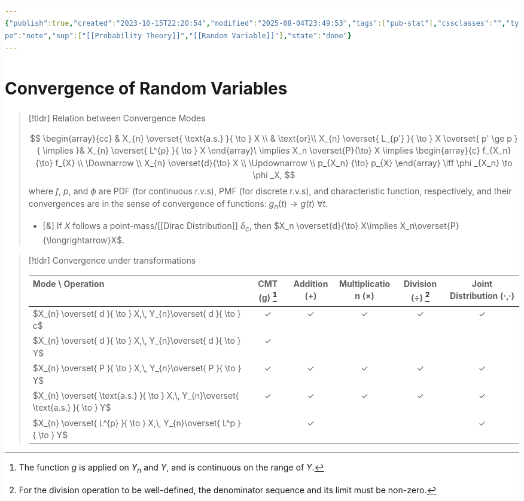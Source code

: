 ```yaml
---
{"publish":true,"created":"2023-10-15T22:20:54","modified":"2025-08-04T23:49:53","tags":["pub-stat"],"cssclasses":"","type":"note","sup":["[[Probability Theory]]","[[Random Variable]]"],"state":"done"}
---
```



# Convergence of Random Variables

> [!tldr] Relation between Convergence Modes
>
> $$
> \begin{array}{cc}
> & X_{n} \overset{ \text{a.s.} }{ \to } X \\ 
> & \text{or}\\
> X_{n} \overset{ L_{p'} }{ \to } X \overset{ p' \ge p }{ \implies }&
> X_{n} \overset{ L^{p} }{ \to } X 
> \end{array}\ 
> \implies X_n \overset{P}{\to} X 
> \implies \begin{array}{c}
> f_{X_n} {\to} f_{X} \\ \Downarrow \\
> X_{n} \overset{d}{\to} X  \\
> \Updownarrow \\ p_{X_n} {\to} p_{X}
> \end{array}
> \iff \phi _{X_n} \to \phi _X,
> $$
> where $f$, $p$, and $\phi$ are PDF (for continuous r.v.s), PMF (for discrete r.v.s), and characteristic function, respectively, and their convergences are in the sense of convergence of functions: $g_n(t) \to g(t) \ \forall t$.
>
> - [&] If $X$ follows a point-mass/[[Dirac Distribution]] $\delta _{c}$, then $X_n \overset{d}{\to} X\implies X_n\overset{P}{\longrightarrow}X$.

> [!tldr] Convergence under transformations
>
> | Mode \ Operation                                                                  | CMT (g) [^1] | Addition (+) | Multiplication (×) | Division (÷) [^2] | Joint Distribution (·,·) |
> | :-------------------------------------------------------------------------------- | :----------: | :----------: | :----------------: | :---------------: | :----------------------: |
> | $X_{n} \overset{ d }{ \to } X,\, Y_{n}\overset{ d }{ \to } c$                     |      ✓       |      ✓       |         ✓          |         ✓         |            ✓             |
> | $X_{n} \overset{ d }{ \to } X,\, Y_{n}\overset{ d }{ \to } Y$                     |      ✓       |              |                    |                   |                          |
> | $X_{n} \overset{ P }{ \to } X,\, Y_{n}\overset{ P }{ \to } Y$                     |      ✓       |      ✓       |         ✓          |         ✓         |            ✓             |
> | $X_{n} \overset{ \text{a.s.} }{ \to } X,\, Y_{n}\overset{ \text{a.s.} }{ \to } Y$ |      ✓       |      ✓       |         ✓          |         ✓         |            ✓             |
> | $X_{n} \overset{ L^{p} }{ \to } X,\, Y_{n}\overset{ L^p }{ \to } Y$               |              |      ✓       |                    |                   |            ✓             |
>
> [^1]: The function $g$ is applied on $Y_{n}$ and $Y$, and is continuous on the range of $Y$.
> [^2]: For the division operation to be well-defined, the denominator sequence and its limit must be non-zero.


[^3]: A continuity set has a zero-measure boundary.